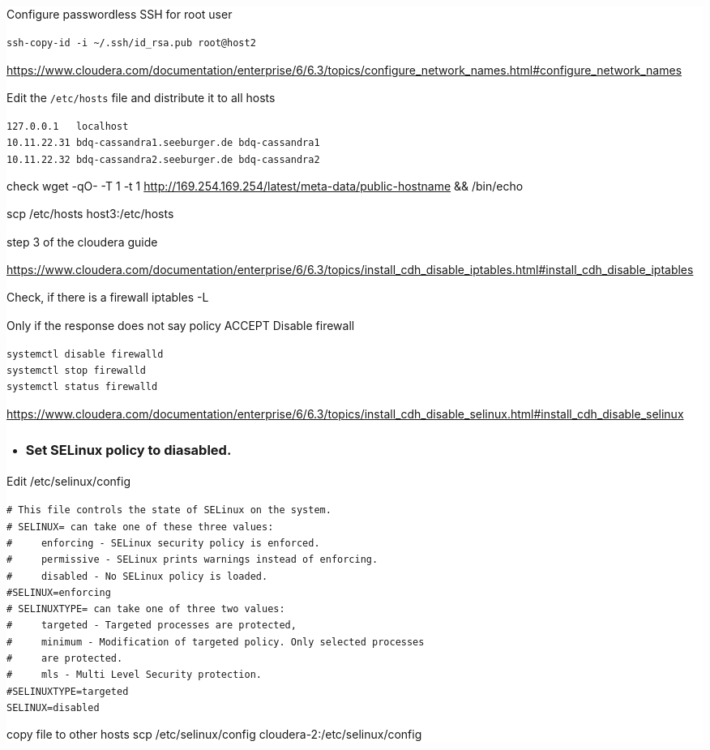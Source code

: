 Configure passwordless SSH for root user
```
ssh-copy-id -i ~/.ssh/id_rsa.pub root@host2
```


https://www.cloudera.com/documentation/enterprise/6/6.3/topics/configure_network_names.html#configure_network_names


Edit the  ```/etc/hosts``` file and distribute it to all hosts

```
127.0.0.1   localhost
10.11.22.31 bdq-cassandra1.seeburger.de bdq-cassandra1
10.11.22.32 bdq-cassandra2.seeburger.de bdq-cassandra2
```

check
wget -qO- -T 1 -t 1 http://169.254.169.254/latest/meta-data/public-hostname && /bin/echo


scp /etc/hosts host3:/etc/hosts

step 3 of the cloudera guide


https://www.cloudera.com/documentation/enterprise/6/6.3/topics/install_cdh_disable_iptables.html#install_cdh_disable_iptables


Check, if there is a firewall
iptables -L

Only if the response does not say policy ACCEPT
Disable firewall

```
systemctl disable firewalld
systemctl stop firewalld
systemctl status firewalld
```


https://www.cloudera.com/documentation/enterprise/6/6.3/topics/install_cdh_disable_selinux.html#install_cdh_disable_selinux

* ### Set SELinux policy to diasabled.

Edit /etc/selinux/config
 ```
# This file controls the state of SELinux on the system.
# SELINUX= can take one of these three values:
#     enforcing - SELinux security policy is enforced.
#     permissive - SELinux prints warnings instead of enforcing.
#     disabled - No SELinux policy is loaded.
#SELINUX=enforcing
# SELINUXTYPE= can take one of three two values:
#     targeted - Targeted processes are protected,
#     minimum - Modification of targeted policy. Only selected processes
#     are protected. 
#     mls - Multi Level Security protection.
#SELINUXTYPE=targeted 
SELINUX=disabled
```
copy file to other hosts
scp /etc/selinux/config cloudera-2:/etc/selinux/config
